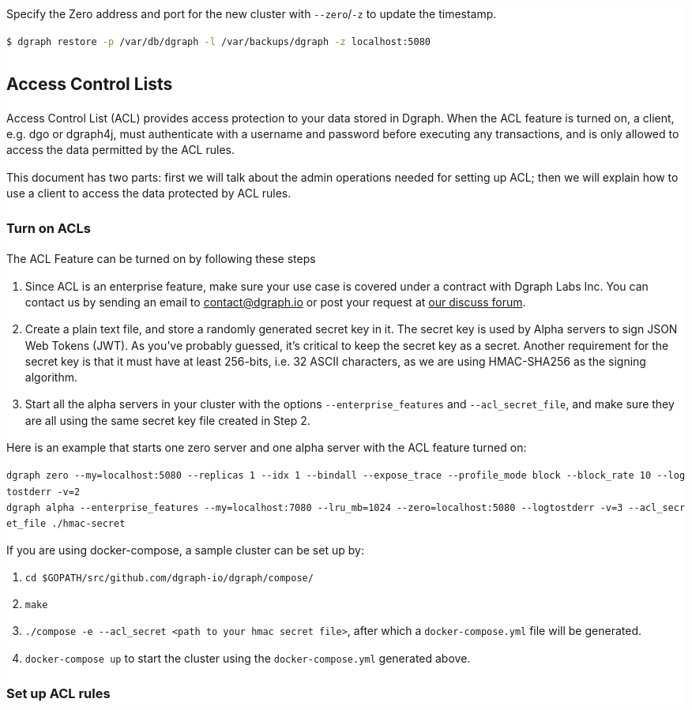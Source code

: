 Specify the Zero address and port for the new cluster with `--zero`/`-z` to update the timestamp.
```sh
$ dgraph restore -p /var/db/dgraph -l /var/backups/dgraph -z localhost:5080
```

## Access Control Lists

Access Control List (ACL) provides access protection to your data stored in
Dgraph. When the ACL feature is turned on, a client, e.g. dgo or dgraph4j, must
authenticate with a username and password before executing any transactions, and
is only allowed to access the data permitted by the ACL rules.

This document has two parts: first we will talk about the admin operations
needed for setting up ACL; then we will explain how to use a client to access
the data protected by ACL rules.

### Turn on ACLs
The ACL Feature can be turned on by following these steps

1. Since ACL is an enterprise feature, make sure your use case is covered under a contract with Dgraph Labs Inc.
You can contact us by sending an email to [contact@dgraph.io](mailto:contact@dgraph.io) or post your request at [our discuss
forum](https://discuss.dgraph.io).

2. Create a plain text file, and store a randomly generated secret key in it. The secret key is used
by Alpha servers to sign JSON Web Tokens (JWT). As you’ve probably guessed, it’s critical to keep
the secret key as a secret. Another requirement for the secret key is that it must have at least 256-bits, i.e. 32 ASCII characters, as we are using HMAC-SHA256 as the signing algorithm.

3. Start all the alpha servers in your cluster with the
options `--enterprise_features` and `--acl_secret_file`, and make sure they are all using the same
secret key file created in Step 2.

Here is an example that starts one zero server and one alpha server with the ACL feature turned on:
```
dgraph zero --my=localhost:5080 --replicas 1 --idx 1 --bindall --expose_trace --profile_mode block --block_rate 10 --logtostderr -v=2
dgraph alpha --enterprise_features --my=localhost:7080 --lru_mb=1024 --zero=localhost:5080 --logtostderr -v=3 --acl_secret_file ./hmac-secret
```

If you are using docker-compose, a sample cluster can be set up by:

1. `cd $GOPATH/src/github.com/dgraph-io/dgraph/compose/`

2. `make`

3. `./compose -e --acl_secret <path to your hmac secret file>`, after which a `docker-compose.yml` file will be generated.

4. `docker-compose up` to start the cluster using the `docker-compose.yml` generated above.

### Set up ACL rules
